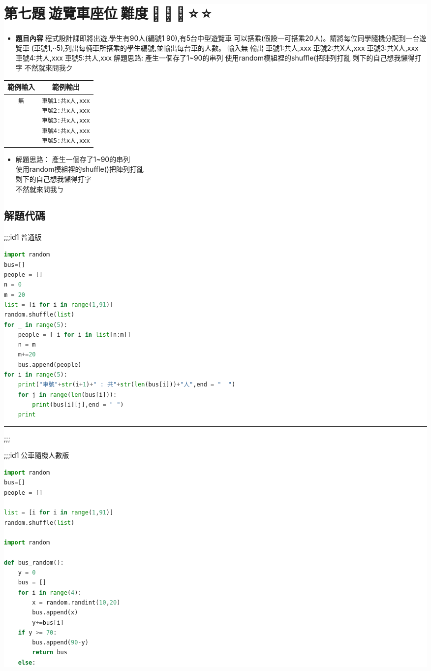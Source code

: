 # 第七題 遊覽車座位 難度 :star2: :star2: :star2: :star: :star:
- **題目內容**
程式設計課即將出遊,學生有90人(編號1 90),有5台中型遊覽車 可以搭乘(假設一可搭乘20人)。請將每位同學隨機分配到一台遊覽車 (車號1,··5),列出每輛車所搭乘的學生編號,並輸出每台車的人數。 輸入無 輸出 車號1:共人,xxx 車號2:共X人,xxx 車號3:共X人,xxx 車號4:共人,xxx 車號5:共人,xxx 解題思路: 產生一個存了1~90的串列 使用random模組裡的shuffle(把陣列打亂 剩下的自己想我懶得打字 不然就來問我ク

| 範例輸入 |                                               範例輸出                                                |
| :------: | :---------------------------------------------------------------------------------------------------: |
|   `無`   | `車號1:共x人,xxx`<br>`車號2:共x人,xxx`<br>`車號3:共x人,xxx`<br>`車號4:共x人,xxx`<br>`車號5:共x人,xxx` |

- 解題思路：
產生一個存了1~90的串列  
使用random模組裡的shuffle()把陣列打亂  
剩下的自己想我懶得打字  
不然就來問我ㄅ

## 解題代碼

;;;id1 普通版
```python
import random
bus=[]
people = []
n = 0
m = 20
list = [i for i in range(1,91)]
random.shuffle(list)
for _ in range(5):
    people = [ i for i in list[n:m]]
    n = m
    m+=20
    bus.append(people)
for i in range(5):
    print("車號"+str(i+1)+" : 共"+str(len(bus[i]))+"人",end = "  ")
    for j in range(len(bus[i])):
        print(bus[i][j],end = " ")
    print
```
- - -

;;;

;;;id1 公車隨機人數版
```python 公車隨機人數版
import random
bus=[]
people = []

list = [i for i in range(1,91)]
random.shuffle(list)

import random

def bus_random():
    y = 0
    bus = []
    for i in range(4):
        x = random.randint(10,20)
        bus.append(x)
        y+=bus[i]
    if y >= 70:
        bus.append(90-y)
        return bus
    else:
```